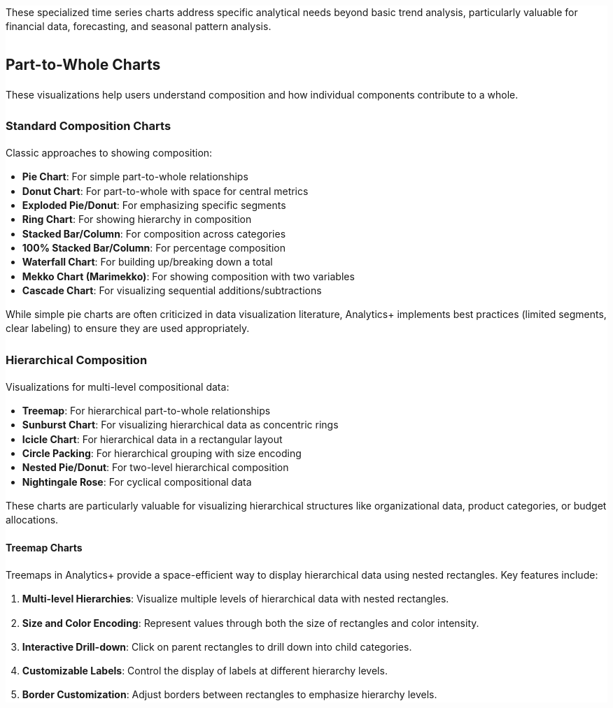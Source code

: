 These specialized time series charts address specific analytical needs beyond basic trend analysis, particularly valuable for financial data, forecasting, and seasonal pattern analysis.

## Part-to-Whole Charts

These visualizations help users understand composition and how individual components contribute to a whole.

### Standard Composition Charts

Classic approaches to showing composition:

- **Pie Chart**: For simple part-to-whole relationships
- **Donut Chart**: For part-to-whole with space for central metrics
- **Exploded Pie/Donut**: For emphasizing specific segments
- **Ring Chart**: For showing hierarchy in composition
- **Stacked Bar/Column**: For composition across categories
- **100% Stacked Bar/Column**: For percentage composition
- **Waterfall Chart**: For building up/breaking down a total
- **Mekko Chart (Marimekko)**: For showing composition with two variables
- **Cascade Chart**: For visualizing sequential additions/subtractions

While simple pie charts are often criticized in data visualization literature, Analytics+ implements best practices (limited segments, clear labeling) to ensure they are used appropriately.



### Hierarchical Composition

Visualizations for multi-level compositional data:

- **Treemap**: For hierarchical part-to-whole relationships
- **Sunburst Chart**: For visualizing hierarchical data as concentric rings
- **Icicle Chart**: For hierarchical data in a rectangular layout
- **Circle Packing**: For hierarchical grouping with size encoding
- **Nested Pie/Donut**: For two-level hierarchical composition
- **Nightingale Rose**: For cyclical compositional data

These charts are particularly valuable for visualizing hierarchical structures like organizational data, product categories, or budget allocations.

#### Treemap Charts

Treemaps in Analytics+ provide a space-efficient way to display hierarchical data using nested rectangles. Key features include:

1. **Multi-level Hierarchies**: Visualize multiple levels of hierarchical data with nested rectangles.

2. **Size and Color Encoding**: Represent values through both the size of rectangles and color intensity.

3. **Interactive Drill-down**: Click on parent rectangles to drill down into child categories.

4. **Customizable Labels**: Control the display of labels at different hierarchy levels.

5. **Border Customization**: Adjust borders between rectangles to emphasize hierarchy levels.
